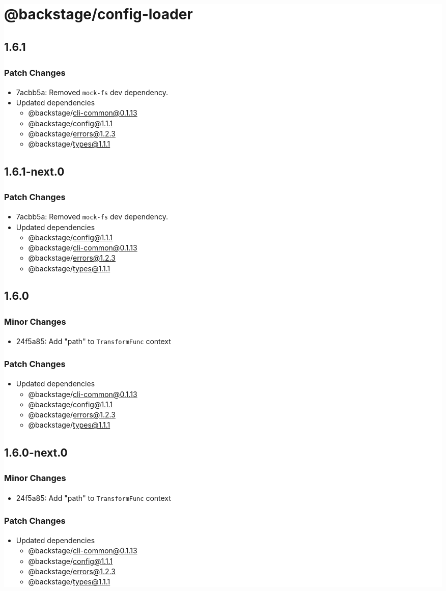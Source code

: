 # @backstage/config-loader

## 1.6.1

### Patch Changes

- 7acbb5a: Removed `mock-fs` dev dependency.
- Updated dependencies
  - @backstage/cli-common@0.1.13
  - @backstage/config@1.1.1
  - @backstage/errors@1.2.3
  - @backstage/types@1.1.1

## 1.6.1-next.0

### Patch Changes

- 7acbb5a: Removed `mock-fs` dev dependency.
- Updated dependencies
  - @backstage/config@1.1.1
  - @backstage/cli-common@0.1.13
  - @backstage/errors@1.2.3
  - @backstage/types@1.1.1

## 1.6.0

### Minor Changes

- 24f5a85: Add "path" to `TransformFunc` context

### Patch Changes

- Updated dependencies
  - @backstage/cli-common@0.1.13
  - @backstage/config@1.1.1
  - @backstage/errors@1.2.3
  - @backstage/types@1.1.1

## 1.6.0-next.0

### Minor Changes

- 24f5a85: Add "path" to `TransformFunc` context

### Patch Changes

- Updated dependencies
  - @backstage/cli-common@0.1.13
  - @backstage/config@1.1.1
  - @backstage/errors@1.2.3
  - @backstage/types@1.1.1
